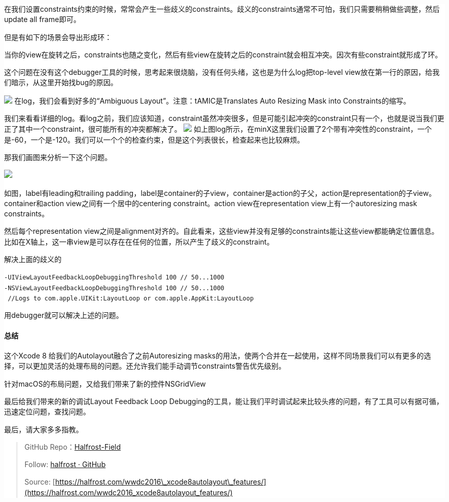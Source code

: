在我们设置constraints约束的时候，常常会产生一些歧义的constraints。歧义的constraints通常不可怕，我们只需要稍稍做些调整，然后update all frame即可。

但是有如下的场景会导出形成环：

当你的view在旋转之后，constraints也随之变化，然后有些view在旋转之后的constraint就会相互冲突。因次有些constraint就形成了环。

这个问题在没有这个debugger工具的时候，思考起来很烧脑，没有任何头绪，这也是为什么log把top-level view放在第一行的原因，给我们暗示，从这里开始找bug的原因。

![](http://upload-images.jianshu.io/upload_images/1194012-bd525917ccd858da.png?imageMogr2/auto-orient/strip%7CimageView2/2/w/1240)
在log，我们会看到好多的“Ambiguous Layout”。注意：tAMIC是Translates Auto Resizing Mask into Constraints的缩写。

我们来看看详细的log。看log之前，我们应该知道，constraint虽然冲突很多，但是可能引起冲突的constraint只有一个，也就是说当我们更正了其中一个constraint，很可能所有的冲突都解决了。
![](http://upload-images.jianshu.io/upload_images/1194012-2cc7f461bc91b5e4.png?imageMogr2/auto-orient/strip%7CimageView2/2/w/1240)
如上图log所示，在minX这里我们设置了2个带有冲突性的constraint，一个是-60，一个是-120。我们可以一个个的检查约束，但是这个列表很长，检查起来也比较麻烦。

那我们画图来分析一下这个问题。

![](http://upload-images.jianshu.io/upload_images/1194012-be202345d46bf519.png?imageMogr2/auto-orient/strip%7CimageView2/2/w/1240)

如图，label有leading和trailing padding，label是container的子view，container是action的子父，action是representation的子view。container和action view之间有一个居中的centering constraint。action view在representation view上有一个autoresizing mask constraints。

然后每个representation view之间是alignment对齐的。自此看来，这些view并没有足够的constraints能让这些view都能确定位置信息。比如在X轴上，这一串view是可以存在在任何的位置，所以产生了歧义的constraint。

解决上面的歧义的

```objc
-UIViewLayoutFeedbackLoopDebuggingThreshold 100 // 50...1000
-NSViewLayoutFeedbackLoopDebuggingThreshold 100 // 50...1000
 //Logs to com.apple.UIKit:LayoutLoop or com.apple.AppKit:LayoutLoop
```
用debugger就可以解决上述的问题。


#### 总结
这个Xcode 8 给我们的Autolayout融合了之前Autoresizing masks的用法，使两个合并在一起使用，这样不同场景我们可以有更多的选择，可以更加灵活的处理布局的问题。还允许我们能手动调节constraints警告优先级别。

针对macOS的布局问题，又给我们带来了新的控件NSGridView

最后给我们带来的新的调试Layout Feedback Loop Debugging的工具，能让我们平时调试起来比较头疼的问题，有了工具可以有据可循，迅速定位问题，查找问题。

最后，请大家多多指教。



> GitHub Repo：[Halfrost-Field](https://github.com/halfrost/Halfrost-Field)
> 
> Follow: [halfrost · GitHub](https://github.com/halfrost)
>
> Source: [https://halfrost.com/wwdc2016\_xcode8autolayout\_features/](https://halfrost.com/wwdc2016_xcode8autolayout_features/)

